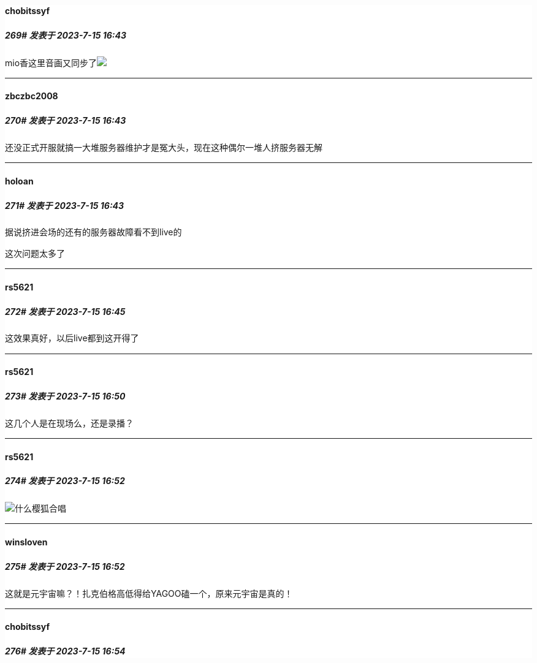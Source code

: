 ####  chobitssyf  
##### 269#       发表于 2023-7-15 16:43

mio香这里音画又同步了<img src="https://static.saraba1st.com/image/smiley/face2017/068.png" referrerpolicy="no-referrer">

*****

####  zbczbc2008  
##### 270#       发表于 2023-7-15 16:43

还没正式开服就搞一大堆服务器维护才是冤大头，现在这种偶尔一堆人挤服务器无解


*****

####  holoan  
##### 271#       发表于 2023-7-15 16:43

据说挤进会场的还有的服务器故障看不到live的

这次问题太多了

*****

####  rs5621  
##### 272#       发表于 2023-7-15 16:45

这效果真好，以后live都到这开得了

*****

####  rs5621  
##### 273#       发表于 2023-7-15 16:50

这几个人是在现场么，还是录播？

*****

####  rs5621  
##### 274#       发表于 2023-7-15 16:52

<img src="https://static.saraba1st.com/image/smiley/face2017/067.png" referrerpolicy="no-referrer">什么樱狐合唱

*****

####  winsloven  
##### 275#       发表于 2023-7-15 16:52

这就是元宇宙嘛？！扎克伯格高低得给YAGOO磕一个，原来元宇宙是真的！


*****

####  chobitssyf  
##### 276#       发表于 2023-7-15 16:54
